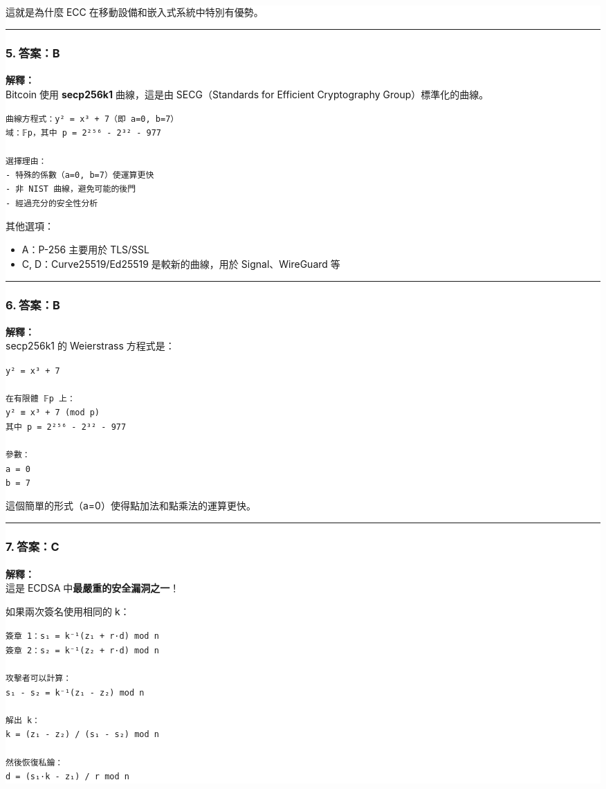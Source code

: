 這就是為什麼 ECC 在移動設備和嵌入式系統中特別有優勢。

---

### 5. 答案：B
**解釋：**  
Bitcoin 使用 **secp256k1** 曲線，這是由 SECG（Standards for Efficient Cryptography Group）標準化的曲線。

```
曲線方程式：y² = x³ + 7（即 a=0, b=7）
域：𝔽p，其中 p = 2²⁵⁶ - 2³² - 977

選擇理由：
- 特殊的係數（a=0, b=7）使運算更快
- 非 NIST 曲線，避免可能的後門
- 經過充分的安全性分析
```

其他選項：
- A：P-256 主要用於 TLS/SSL
- C, D：Curve25519/Ed25519 是較新的曲線，用於 Signal、WireGuard 等

---

### 6. 答案：B
**解釋：**  
secp256k1 的 Weierstrass 方程式是：
```
y² = x³ + 7

在有限體 𝔽p 上：
y² ≡ x³ + 7 (mod p)
其中 p = 2²⁵⁶ - 2³² - 977

參數：
a = 0
b = 7
```

這個簡單的形式（a=0）使得點加法和點乘法的運算更快。

---

### 7. 答案：C
**解釋：**  
這是 ECDSA 中**最嚴重的安全漏洞之一**！

如果兩次簽名使用相同的 k：
```
簽章 1：s₁ = k⁻¹(z₁ + r·d) mod n
簽章 2：s₂ = k⁻¹(z₂ + r·d) mod n

攻擊者可以計算：
s₁ - s₂ = k⁻¹(z₁ - z₂) mod n

解出 k：
k = (z₁ - z₂) / (s₁ - s₂) mod n

然後恢復私鑰：
d = (s₁·k - z₁) / r mod n
```

